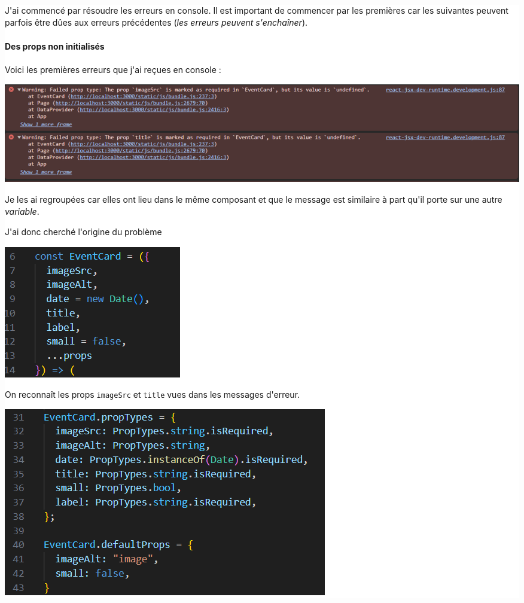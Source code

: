 J'ai commencé par résoudre les erreurs en console. Il est important de commencer par les premières car les suivantes peuvent parfois être dûes aux erreurs précédentes (*les erreurs peuvent s'enchaîner*).

#### Des props non initialisés

Voici les premières erreurs que j'ai reçues en console :

![](./img/001.png)

Je les ai regroupées car elles ont lieu dans le même composant et que le message est similaire à part qu'il porte sur une autre *variable*.

J'ai donc cherché l'origine du problème

![](./img/003.png)

On reconnaît les props `imageSrc` et `title` vues dans les messages d'erreur.

![](./img/004.png)
